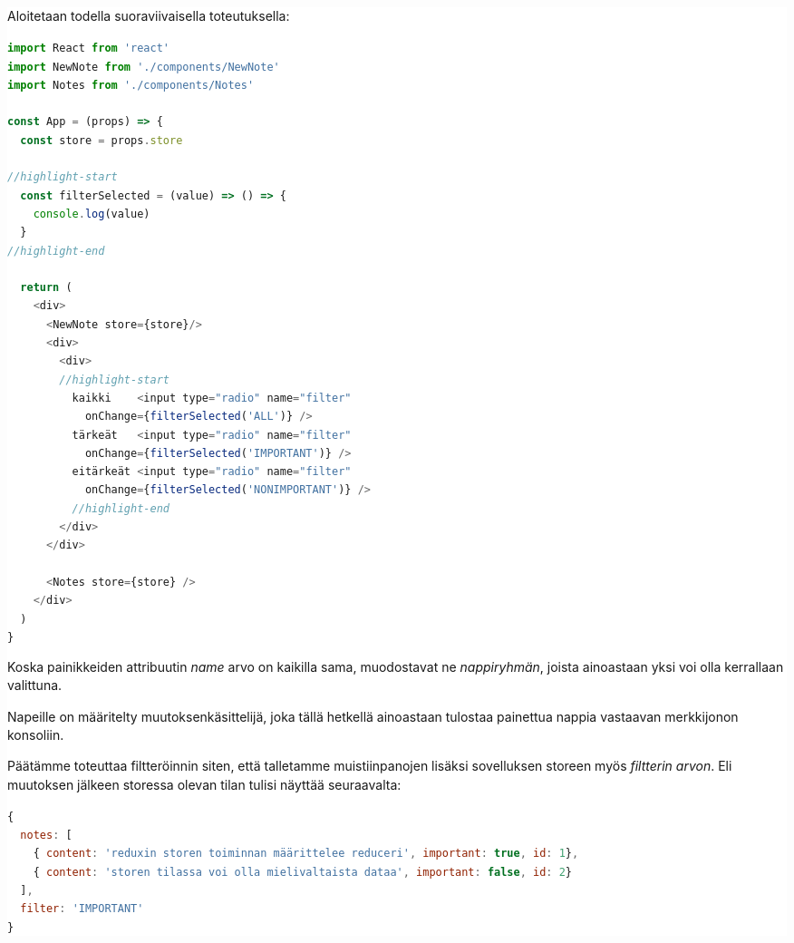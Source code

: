 Aloitetaan todella suoraviivaisella toteutuksella:

```js
import React from 'react'
import NewNote from './components/NewNote'
import Notes from './components/Notes'

const App = (props) => {
  const store = props.store

//highlight-start
  const filterSelected = (value) => () => {
    console.log(value)
  }
//highlight-end

  return (
    <div>
      <NewNote store={store}/>
      <div>
        <div>
        //highlight-start
          kaikki    <input type="radio" name="filter"
            onChange={filterSelected('ALL')} />
          tärkeät   <input type="radio" name="filter"
            onChange={filterSelected('IMPORTANT')} />
          eitärkeät <input type="radio" name="filter"
            onChange={filterSelected('NONIMPORTANT')} />
          //highlight-end
        </div>
      </div>
      
      <Notes store={store} />
    </div>
  )
}
```

Koska painikkeiden attribuutin <i>name</i> arvo on kaikilla sama, muodostavat ne <i>nappiryhmän</i>, joista ainoastaan yksi voi olla kerrallaan valittuna.

Napeille on määritelty muutoksenkäsittelijä, joka tällä hetkellä ainoastaan tulostaa painettua nappia vastaavan merkkijonon konsoliin.

Päätämme toteuttaa filtteröinnin siten, että talletamme muistiinpanojen lisäksi sovelluksen storeen myös <i>filtterin arvon</i>. Eli muutoksen jälkeen storessa olevan tilan tulisi näyttää seuraavalta:

```js
{
  notes: [
    { content: 'reduxin storen toiminnan määrittelee reduceri', important: true, id: 1},
    { content: 'storen tilassa voi olla mielivaltaista dataa', important: false, id: 2}
  ],
  filter: 'IMPORTANT'
}
```
